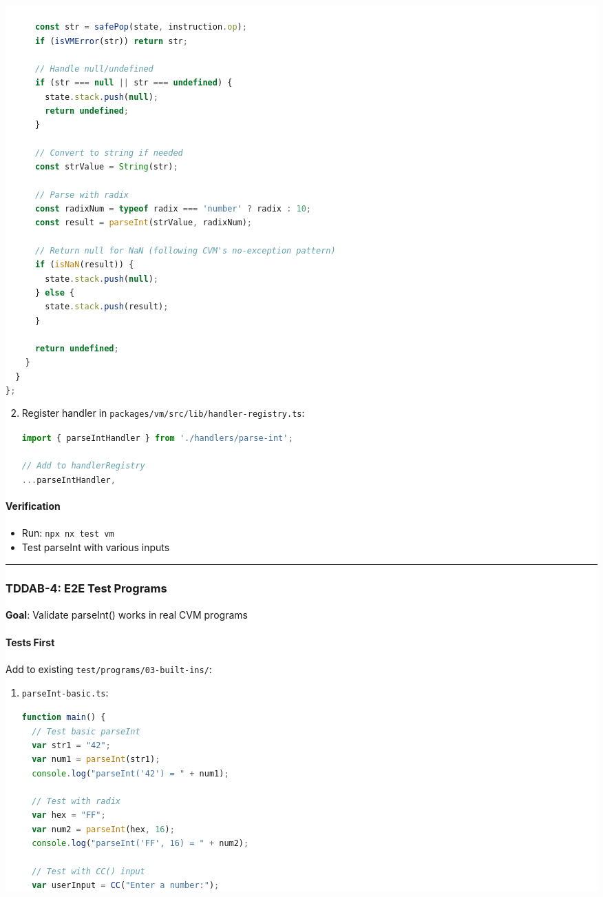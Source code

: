    ```typescript
         
         const str = safePop(state, instruction.op);
         if (isVMError(str)) return str;
         
         // Handle null/undefined
         if (str === null || str === undefined) {
           state.stack.push(null);
           return undefined;
         }
         
         // Convert to string if needed
         const strValue = String(str);
         
         // Parse with radix
         const radixNum = typeof radix === 'number' ? radix : 10;
         const result = parseInt(strValue, radixNum);
         
         // Return null for NaN (following CVM's no-exception pattern)
         if (isNaN(result)) {
           state.stack.push(null);
         } else {
           state.stack.push(result);
         }
         
         return undefined;
       }
     }
   };
   ```

2. Register handler in `packages/vm/src/lib/handler-registry.ts`:
   ```typescript
   import { parseIntHandler } from './handlers/parse-int';
   
   // Add to handlerRegistry
   ...parseIntHandler,
   ```

#### Verification
- Run: `npx nx test vm`
- Test parseInt with various inputs

---

### TDDAB-4: E2E Test Programs
**Goal**: Validate parseInt() works in real CVM programs

#### Tests First
Add to existing `test/programs/03-built-ins/`:

1. `parseInt-basic.ts`:
   ```typescript
   function main() {
     // Test basic parseInt
     var str1 = "42";
     var num1 = parseInt(str1);
     console.log("parseInt('42') = " + num1);
     
     // Test with radix
     var hex = "FF";
     var num2 = parseInt(hex, 16);
     console.log("parseInt('FF', 16) = " + num2);
     
     // Test with CC() input
     var userInput = CC("Enter a number:");
   ```